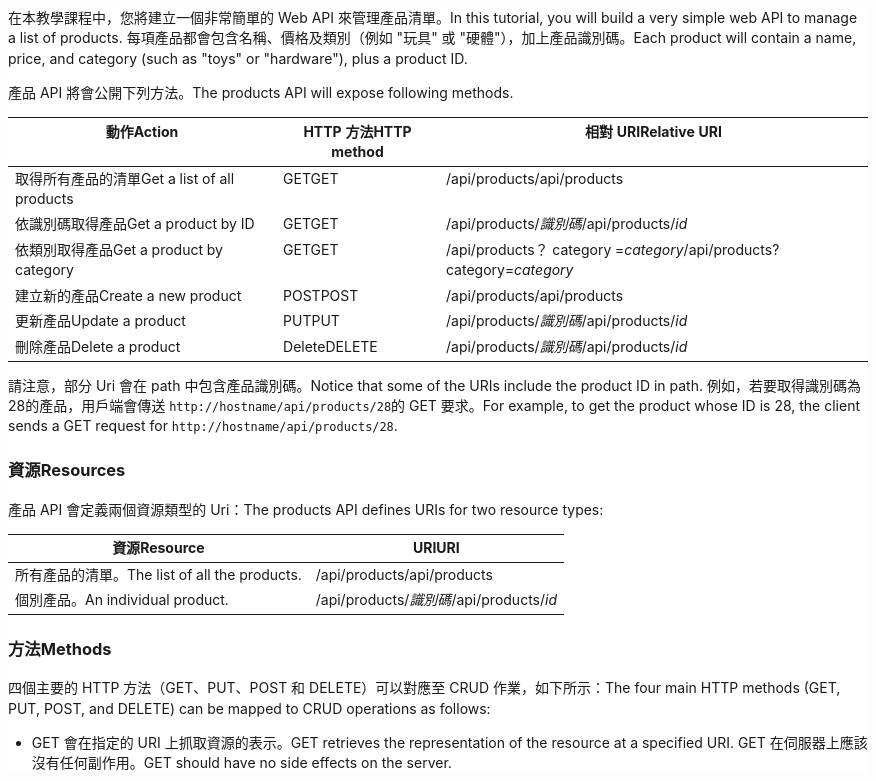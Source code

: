 <span data-ttu-id="7b46a-112">在本教學課程中，您將建立一個非常簡單的 Web API 來管理產品清單。</span><span class="sxs-lookup"><span data-stu-id="7b46a-112">In this tutorial, you will build a very simple web API to manage a list of products.</span></span> <span data-ttu-id="7b46a-113">每項產品都會包含名稱、價格及類別（例如 &quot;玩具&quot; 或 &quot;硬體&quot;），加上產品識別碼。</span><span class="sxs-lookup"><span data-stu-id="7b46a-113">Each product will contain a name, price, and category (such as &quot;toys&quot; or &quot;hardware&quot;), plus a product ID.</span></span>

<span data-ttu-id="7b46a-114">產品 API 將會公開下列方法。</span><span class="sxs-lookup"><span data-stu-id="7b46a-114">The products API will expose following methods.</span></span>

| <span data-ttu-id="7b46a-115">動作</span><span class="sxs-lookup"><span data-stu-id="7b46a-115">Action</span></span> | <span data-ttu-id="7b46a-116">HTTP 方法</span><span class="sxs-lookup"><span data-stu-id="7b46a-116">HTTP method</span></span> | <span data-ttu-id="7b46a-117">相對 URI</span><span class="sxs-lookup"><span data-stu-id="7b46a-117">Relative URI</span></span> |
| --- | --- | --- |
| <span data-ttu-id="7b46a-118">取得所有產品的清單</span><span class="sxs-lookup"><span data-stu-id="7b46a-118">Get a list of all products</span></span> | <span data-ttu-id="7b46a-119">GET</span><span class="sxs-lookup"><span data-stu-id="7b46a-119">GET</span></span> | <span data-ttu-id="7b46a-120">/api/products</span><span class="sxs-lookup"><span data-stu-id="7b46a-120">/api/products</span></span> |
| <span data-ttu-id="7b46a-121">依識別碼取得產品</span><span class="sxs-lookup"><span data-stu-id="7b46a-121">Get a product by ID</span></span> | <span data-ttu-id="7b46a-122">GET</span><span class="sxs-lookup"><span data-stu-id="7b46a-122">GET</span></span> | <span data-ttu-id="7b46a-123">/api/products/*識別碼*</span><span class="sxs-lookup"><span data-stu-id="7b46a-123">/api/products/*id*</span></span> |
| <span data-ttu-id="7b46a-124">依類別取得產品</span><span class="sxs-lookup"><span data-stu-id="7b46a-124">Get a product by category</span></span> | <span data-ttu-id="7b46a-125">GET</span><span class="sxs-lookup"><span data-stu-id="7b46a-125">GET</span></span> | <span data-ttu-id="7b46a-126">/api/products？ category =*category*</span><span class="sxs-lookup"><span data-stu-id="7b46a-126">/api/products?category=*category*</span></span> |
| <span data-ttu-id="7b46a-127">建立新的產品</span><span class="sxs-lookup"><span data-stu-id="7b46a-127">Create a new product</span></span> | <span data-ttu-id="7b46a-128">POST</span><span class="sxs-lookup"><span data-stu-id="7b46a-128">POST</span></span> | <span data-ttu-id="7b46a-129">/api/products</span><span class="sxs-lookup"><span data-stu-id="7b46a-129">/api/products</span></span> |
| <span data-ttu-id="7b46a-130">更新產品</span><span class="sxs-lookup"><span data-stu-id="7b46a-130">Update a product</span></span> | <span data-ttu-id="7b46a-131">PUT</span><span class="sxs-lookup"><span data-stu-id="7b46a-131">PUT</span></span> | <span data-ttu-id="7b46a-132">/api/products/*識別碼*</span><span class="sxs-lookup"><span data-stu-id="7b46a-132">/api/products/*id*</span></span> |
| <span data-ttu-id="7b46a-133">刪除產品</span><span class="sxs-lookup"><span data-stu-id="7b46a-133">Delete a product</span></span> | <span data-ttu-id="7b46a-134">Delete</span><span class="sxs-lookup"><span data-stu-id="7b46a-134">DELETE</span></span> | <span data-ttu-id="7b46a-135">/api/products/*識別碼*</span><span class="sxs-lookup"><span data-stu-id="7b46a-135">/api/products/*id*</span></span> |

<span data-ttu-id="7b46a-136">請注意，部分 Uri 會在 path 中包含產品識別碼。</span><span class="sxs-lookup"><span data-stu-id="7b46a-136">Notice that some of the URIs include the product ID in path.</span></span> <span data-ttu-id="7b46a-137">例如，若要取得識別碼為28的產品，用戶端會傳送 `http://hostname/api/products/28`的 GET 要求。</span><span class="sxs-lookup"><span data-stu-id="7b46a-137">For example, to get the product whose ID is 28, the client sends a GET request for `http://hostname/api/products/28`.</span></span>

### <a name="resources"></a><span data-ttu-id="7b46a-138">資源</span><span class="sxs-lookup"><span data-stu-id="7b46a-138">Resources</span></span>

<span data-ttu-id="7b46a-139">產品 API 會定義兩個資源類型的 Uri：</span><span class="sxs-lookup"><span data-stu-id="7b46a-139">The products API defines URIs for two resource types:</span></span>

| <span data-ttu-id="7b46a-140">資源</span><span class="sxs-lookup"><span data-stu-id="7b46a-140">Resource</span></span> | <span data-ttu-id="7b46a-141">URI</span><span class="sxs-lookup"><span data-stu-id="7b46a-141">URI</span></span> |
| --- | --- |
| <span data-ttu-id="7b46a-142">所有產品的清單。</span><span class="sxs-lookup"><span data-stu-id="7b46a-142">The list of all the products.</span></span> | <span data-ttu-id="7b46a-143">/api/products</span><span class="sxs-lookup"><span data-stu-id="7b46a-143">/api/products</span></span> |
| <span data-ttu-id="7b46a-144">個別產品。</span><span class="sxs-lookup"><span data-stu-id="7b46a-144">An individual product.</span></span> | <span data-ttu-id="7b46a-145">/api/products/*識別碼*</span><span class="sxs-lookup"><span data-stu-id="7b46a-145">/api/products/*id*</span></span> |

### <a name="methods"></a><span data-ttu-id="7b46a-146">方法</span><span class="sxs-lookup"><span data-stu-id="7b46a-146">Methods</span></span>

<span data-ttu-id="7b46a-147">四個主要的 HTTP 方法（GET、PUT、POST 和 DELETE）可以對應至 CRUD 作業，如下所示：</span><span class="sxs-lookup"><span data-stu-id="7b46a-147">The four main HTTP methods (GET, PUT, POST, and DELETE) can be mapped to CRUD operations as follows:</span></span>

- <span data-ttu-id="7b46a-148">GET 會在指定的 URI 上抓取資源的表示。</span><span class="sxs-lookup"><span data-stu-id="7b46a-148">GET retrieves the representation of the resource at a specified URI.</span></span> <span data-ttu-id="7b46a-149">GET 在伺服器上應該沒有任何副作用。</span><span class="sxs-lookup"><span data-stu-id="7b46a-149">GET should have no side effects on the server.</span></span>